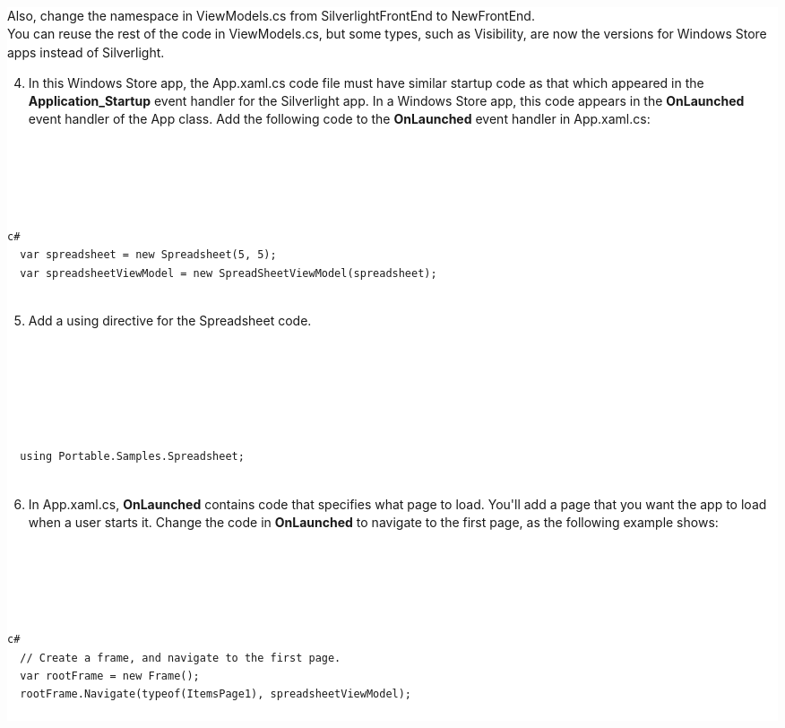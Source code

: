 


  Also, change the namespace in ViewModels.cs from SilverlightFrontEnd to NewFrontEnd.
<br />  You can reuse the rest of the code in ViewModels.cs, but some types, such as Visibility, are now the versions for Windows Store apps instead of Silverlight.
<br />

4. In this Windows Store app, the App.xaml.cs code file must have similar startup code as that which appeared in the **Application_Startup** event handler for the Silverlight app. In a Windows Store app, this code appears in the **OnLaunched** event handler of the App class. Add the following code to the **OnLaunched** event handler in App.xaml.cs:
<br />


```



c#
  var spreadsheet = new Spreadsheet(5, 5);
  var spreadsheetViewModel = new SpreadSheetViewModel(spreadsheet);


```





5. Add a using directive for the Spreadsheet code.
<br />


```




  using Portable.Samples.Spreadsheet;


```





6. In App.xaml.cs, **OnLaunched** contains code that specifies what page to load. You'll add a page that you want the app to load when a user starts it. Change the code in **OnLaunched** to navigate to the first page, as the following example shows:
<br />


```



c#
  // Create a frame, and navigate to the first page.
  var rootFrame = new Frame();
  rootFrame.Navigate(typeof(ItemsPage1), spreadsheetViewModel);


```
